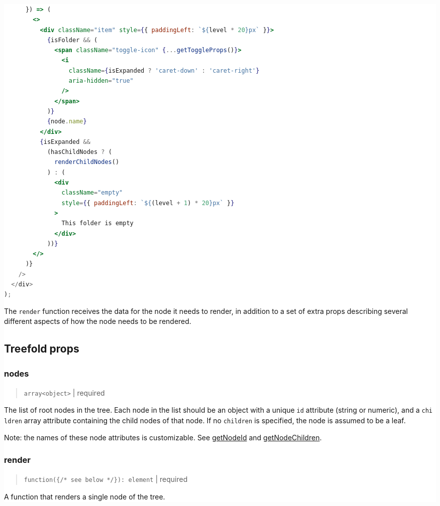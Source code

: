 ```jsx
      }) => (
        <>
          <div className="item" style={{ paddingLeft: `${level * 20}px` }}>
            {isFolder && (
              <span className="toggle-icon" {...getToggleProps()}>
                <i
                  className={isExpanded ? 'caret-down' : 'caret-right'}
                  aria-hidden="true"
                />
              </span>
            )}
            {node.name}
          </div>
          {isExpanded &&
            (hasChildNodes ? (
              renderChildNodes()
            ) : (
              <div
                className="empty"
                style={{ paddingLeft: `${(level + 1) * 20}px` }}
              >
                This folder is empty
              </div>
            ))}
        </>
      )}
    />
  </div>
);
```

The `render` function receives the data for the node it needs to render, in addition to a set of extra props describing several different aspects of how the node needs to be rendered.

## Treefold props

### nodes

> `array<object>` | required

The list of root nodes in the tree. Each node in the list should be an object with a unique `id` attribute (string or numeric), and a `children` array attribute containing the child nodes of that node. If no `children` is specified, the node is assumed to be a leaf.

Note: the names of these node attributes is customizable. See [getNodeId](#getNodeId) and [getNodeChildren](#getNodeChildren).

### render

> `function({/* see below */}): element` | required

A function that renders a single node of the tree.
